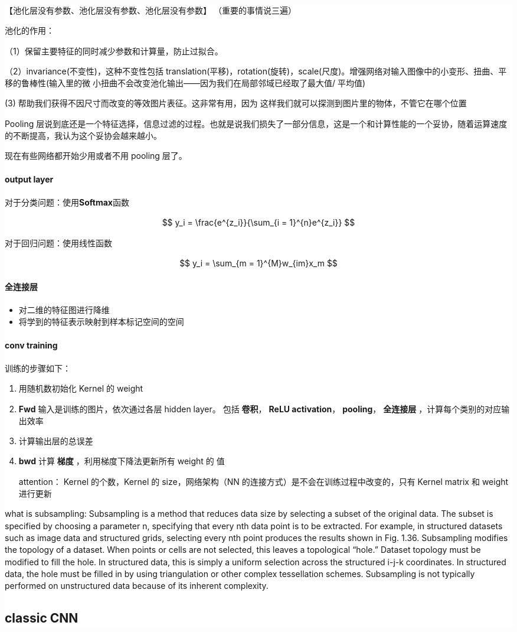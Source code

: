 【池化层没有参数、池化层没有参数、池化层没有参数】 （重要的事情说三遍）

池化的作用：

（1）保留主要特征的同时减少参数和计算量，防止过拟合。

（2）invariance(不变性)，这种不变性包括 translation(平移)，rotation(旋转)，scale(尺度)。增强网络对输入图像中的小变形、扭曲、平移的鲁棒性(输入里的微 小扭曲不会改变池化输出——因为我们在局部邻域已经取了最大值/ 平均值)

(3) 帮助我们获得不因尺寸而改变的等效图片表征。这非常有用，因为 这样我们就可以探测到图片里的物体，不管它在哪个位置

Pooling 层说到底还是一个特征选择，信息过滤的过程。也就是说我们损失了一部分信息，这是一个和计算性能的一个妥协，随着运算速度的不断提高，我认为这个妥协会越来越小。

现在有些网络都开始少用或者不用 pooling 层了。

#### output layer

对于分类问题：使用**Softmax**函数

$$
y_i = \frac{e^{z_i}}{\sum_{i = 1}^{n}e^{z_i}}
$$

对于回归问题：使用线性函数

$$
y_i = \sum_{m = 1}^{M}w_{im}x_m
$$

#### 全连接层

- 对二维的特征图进行降维
- 将学到的特征表示映射到样本标记空间的空间

#### conv training

训练的步骤如下：

1. 用随机数初始化 Kernel 的 weight
2. **Fwd** 输入是训练的图片，依次通过各层 hidden layer。 包括 **卷积**， **ReLU activation**， **pooling**， **全连接层** ，计算每个类别的对应输出效率
3. 计算输出层的总误差
4. **bwd** 计算 **梯度** ，利用梯度下降法更新所有 weight 的 值

   attention： Kernel 的个数，Kernel 的 size，网络架构（NN 的连接方式）是不会在训练过程中改变的，只有 Kernel matrix 和 weight 进行更新

what is subsampling:
Subsampling is a method that reduces data size by selecting a subset of the original data. The subset is specified by choosing a parameter n, specifying that every nth data point is to be extracted. For example, in structured datasets such as image data and structured grids, selecting every nth point produces the results shown in Fig. 1.36. Subsampling modifies the topology of a dataset. When points or cells are not selected, this leaves a topological “hole.” Dataset topology must be modified to fill the hole. In structured data, this is simply a uniform selection across the structured i-j-k coordinates. In structured data, the hole must be filled in by using triangulation or other complex tessellation schemes. Subsampling is not typically performed on unstructured data because of its inherent complexity.

## classic CNN
